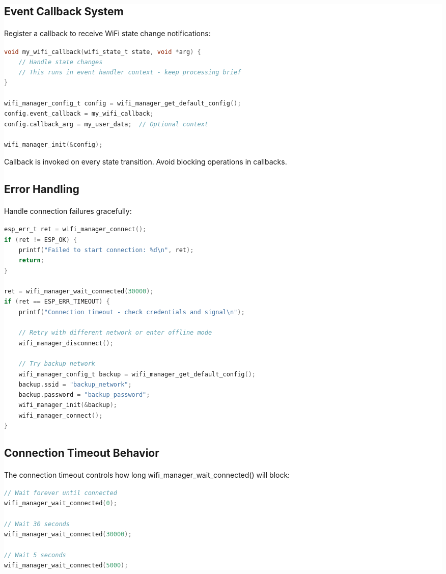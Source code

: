 ## Event Callback System

Register a callback to receive WiFi state change notifications:

```c
void my_wifi_callback(wifi_state_t state, void *arg) {
    // Handle state changes
    // This runs in event handler context - keep processing brief
}

wifi_manager_config_t config = wifi_manager_get_default_config();
config.event_callback = my_wifi_callback;
config.callback_arg = my_user_data;  // Optional context

wifi_manager_init(&config);
```

Callback is invoked on every state transition. Avoid blocking operations in callbacks.

## Error Handling

Handle connection failures gracefully:

```c
esp_err_t ret = wifi_manager_connect();
if (ret != ESP_OK) {
    printf("Failed to start connection: %d\n", ret);
    return;
}

ret = wifi_manager_wait_connected(30000);
if (ret == ESP_ERR_TIMEOUT) {
    printf("Connection timeout - check credentials and signal\n");
    
    // Retry with different network or enter offline mode
    wifi_manager_disconnect();
    
    // Try backup network
    wifi_manager_config_t backup = wifi_manager_get_default_config();
    backup.ssid = "backup_network";
    backup.password = "backup_password";
    wifi_manager_init(&backup);
    wifi_manager_connect();
}
```

## Connection Timeout Behavior

The connection timeout controls how long wifi_manager_wait_connected() will block:

```c
// Wait forever until connected
wifi_manager_wait_connected(0);

// Wait 30 seconds
wifi_manager_wait_connected(30000);

// Wait 5 seconds
wifi_manager_wait_connected(5000);
```
